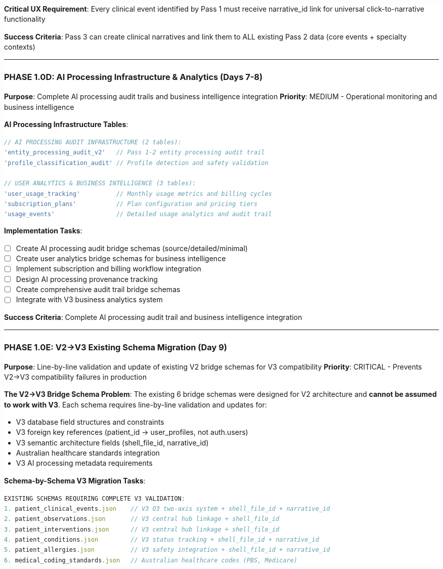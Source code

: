 **Critical UX Requirement**: Every clinical event identified by Pass 1 must receive narrative_id link for universal click-to-narrative functionality

**Success Criteria**: Pass 3 can create clinical narratives and link them to ALL existing Pass 2 data (core events + specialty contexts)

---

### **PHASE 1.0D: AI Processing Infrastructure & Analytics** (Days 7-8)
**Purpose**: Complete AI processing audit trails and business intelligence integration
**Priority**: MEDIUM - Operational monitoring and business intelligence

**AI Processing Infrastructure Tables**:
```typescript
// AI PROCESSING AUDIT INFRASTRUCTURE (2 tables):
'entity_processing_audit_v2'   // Pass 1-2 entity processing audit trail
'profile_classification_audit' // Profile detection and safety validation

// USER ANALYTICS & BUSINESS INTELLIGENCE (3 tables):
'user_usage_tracking'          // Monthly usage metrics and billing cycles
'subscription_plans'           // Plan configuration and pricing tiers  
'usage_events'                 // Detailed usage analytics and audit trail
```

**Implementation Tasks**:
- [ ] Create AI processing audit bridge schemas (source/detailed/minimal)
- [ ] Create user analytics bridge schemas for business intelligence
- [ ] Implement subscription and billing workflow integration
- [ ] Design AI processing provenance tracking
- [ ] Create comprehensive audit trail bridge schemas
- [ ] Integrate with V3 business analytics system

**Success Criteria**: Complete AI processing audit trail and business intelligence integration

---

### **PHASE 1.0E: V2→V3 Existing Schema Migration** (Day 9)
**Purpose**: Line-by-line validation and update of existing V2 bridge schemas for V3 compatibility
**Priority**: CRITICAL - Prevents V2→V3 compatibility failures in production

**The V2→V3 Bridge Schema Problem**:
The existing 6 bridge schemas were designed for V2 architecture and **cannot be assumed to work with V3**. Each schema requires line-by-line validation and updates for:
- V3 database field structures and constraints
- V3 foreign key references (patient_id → user_profiles, not auth.users)
- V3 semantic architecture fields (shell_file_id, narrative_id)
- Australian healthcare standards integration
- V3 AI processing metadata requirements

**Schema-by-Schema V3 Migration Tasks**:
```typescript
EXISTING SCHEMAS REQUIRING COMPLETE V3 VALIDATION:
1. patient_clinical_events.json    // V3 O3 two-axis system + shell_file_id + narrative_id
2. patient_observations.json       // V3 central hub linkage + shell_file_id 
3. patient_interventions.json      // V3 central hub linkage + shell_file_id
4. patient_conditions.json         // V3 status tracking + shell_file_id + narrative_id
5. patient_allergies.json          // V3 safety integration + shell_file_id + narrative_id
6. medical_coding_standards.json   // Australian healthcare codes (PBS, Medicare)
```
